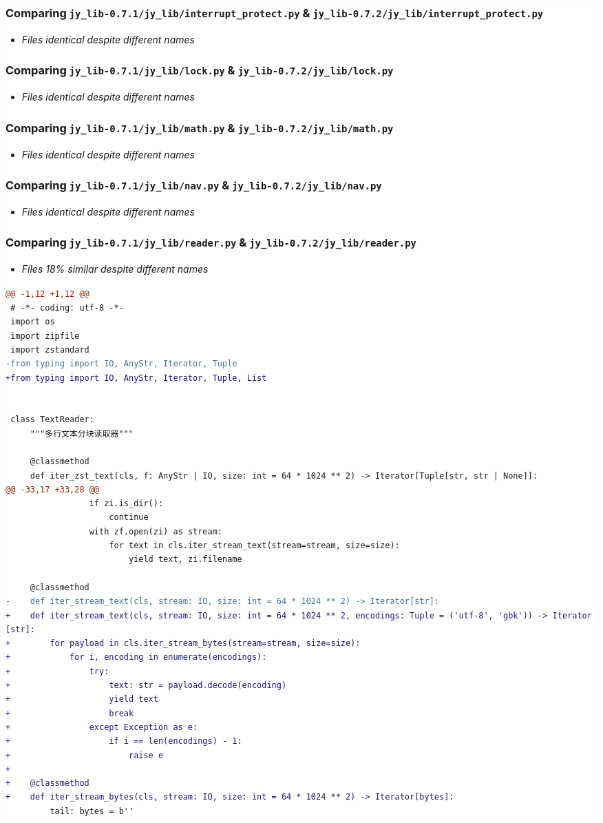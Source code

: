 ### Comparing `jy_lib-0.7.1/jy_lib/interrupt_protect.py` & `jy_lib-0.7.2/jy_lib/interrupt_protect.py`

 * *Files identical despite different names*

### Comparing `jy_lib-0.7.1/jy_lib/lock.py` & `jy_lib-0.7.2/jy_lib/lock.py`

 * *Files identical despite different names*

### Comparing `jy_lib-0.7.1/jy_lib/math.py` & `jy_lib-0.7.2/jy_lib/math.py`

 * *Files identical despite different names*

### Comparing `jy_lib-0.7.1/jy_lib/nav.py` & `jy_lib-0.7.2/jy_lib/nav.py`

 * *Files identical despite different names*

### Comparing `jy_lib-0.7.1/jy_lib/reader.py` & `jy_lib-0.7.2/jy_lib/reader.py`

 * *Files 18% similar despite different names*

```diff
@@ -1,12 +1,12 @@
 # -*- coding: utf-8 -*-
 import os
 import zipfile
 import zstandard
-from typing import IO, AnyStr, Iterator, Tuple
+from typing import IO, AnyStr, Iterator, Tuple, List
 
 
 class TextReader:
     """多行文本分块读取器"""
 
     @classmethod
     def iter_zst_text(cls, f: AnyStr | IO, size: int = 64 * 1024 ** 2) -> Iterator[Tuple[str, str | None]]:
@@ -33,17 +33,28 @@
                 if zi.is_dir():
                     continue
                 with zf.open(zi) as stream:
                     for text in cls.iter_stream_text(stream=stream, size=size):
                         yield text, zi.filename
 
     @classmethod
-    def iter_stream_text(cls, stream: IO, size: int = 64 * 1024 ** 2) -> Iterator[str]:
+    def iter_stream_text(cls, stream: IO, size: int = 64 * 1024 ** 2, encodings: Tuple = ('utf-8', 'gbk')) -> Iterator[str]:
+        for payload in cls.iter_stream_bytes(stream=stream, size=size):
+            for i, encoding in enumerate(encodings):
+                try:
+                    text: str = payload.decode(encoding)
+                    yield text
+                    break
+                except Exception as e:
+                    if i == len(encodings) - 1:
+                        raise e
+
+    @classmethod
+    def iter_stream_bytes(cls, stream: IO, size: int = 64 * 1024 ** 2) -> Iterator[bytes]:
         tail: bytes = b''
```